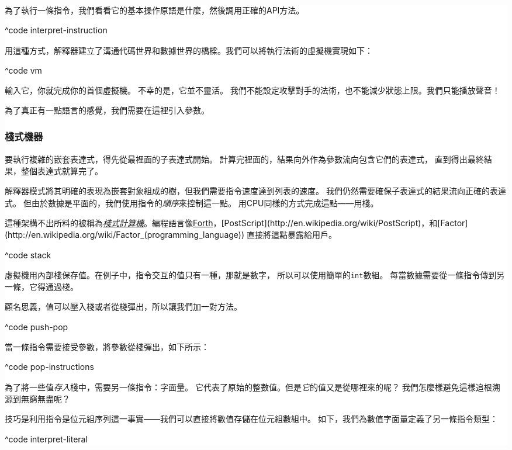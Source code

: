 </aside>

為了執行一條指令，我們看看它的基本操作原語是什麼，然後調用正確的API方法。

^code interpret-instruction

用這種方式，解釋器建立了溝通代碼世界和數據世界的橋樑。我們可以將執行法術的虛擬機實現如下：

^code vm

輸入它，你就完成你的首個虛擬機。
不幸的是，它並不靈活。
我們不能設定攻擊對手的法術，也不能減少狀態上限。我們只能播放聲音！

為了真正有一點語言的感覺，我們需要在這裡引入參數。

### 棧式機器

要執行複雜的嵌套表達式，得先從最裡面的子表達式開始。
計算完裡面的，結果向外作為參數流向包含它們的表達式，
直到得出最終結果，整個表達式就算完了。

<span name="stack-machine"></span>

解釋器模式將其明確的表現為嵌套對象組成的樹，但我們需要指令速度達到列表的速度。
我們仍然需要確保子表達式的結果流向正確的表達式。
但由於數據是平面的，我們使用指令的*順序*來控制這一點。
用CPU同樣的方式完成這點——用棧。

<aside name="stack-machine">

這種架構不出所料的被稱為[*棧式計算機*](http://en.wikipedia.org/wiki/Stack_machine)。編程語言像[Forth](http://en.wikipedia.org/wiki/Forth_(programming_language))，[PostScript](http://en.wikipedia.org/wiki/PostScript)，和[Factor](http://en.wikipedia.org/wiki/Factor_(programming_language)) 直接將這點暴露給用戶。

</aside>

^code stack

虛擬機用內部棧保存值。在例子中，指令交互的值只有一種，那就是數字，
所以可以使用簡單的`int`數組。
每當數據需要從一條指令傳到另一條，它得通過棧。

顧名思義，值可以壓入棧或者從棧彈出，所以讓我們加一對方法。

^code push-pop

當一條指令需要接受參數，將參數從棧彈出，如下所示：

^code pop-instructions

為了將一些值*存入*棧中，需要另一條指令：字面量。
它代表了原始的整數值。但是*它*的值又是從哪裡來的呢？
我們怎麼樣避免這樣追根溯源到無窮無盡呢？

技巧是利用指令是位元組序列這一事實——我們可以直接將數值存儲在位元組數組中。
如下，我們為數值字面量定義了另一條指令類型：

^code interpret-literal

<aside name="single">
